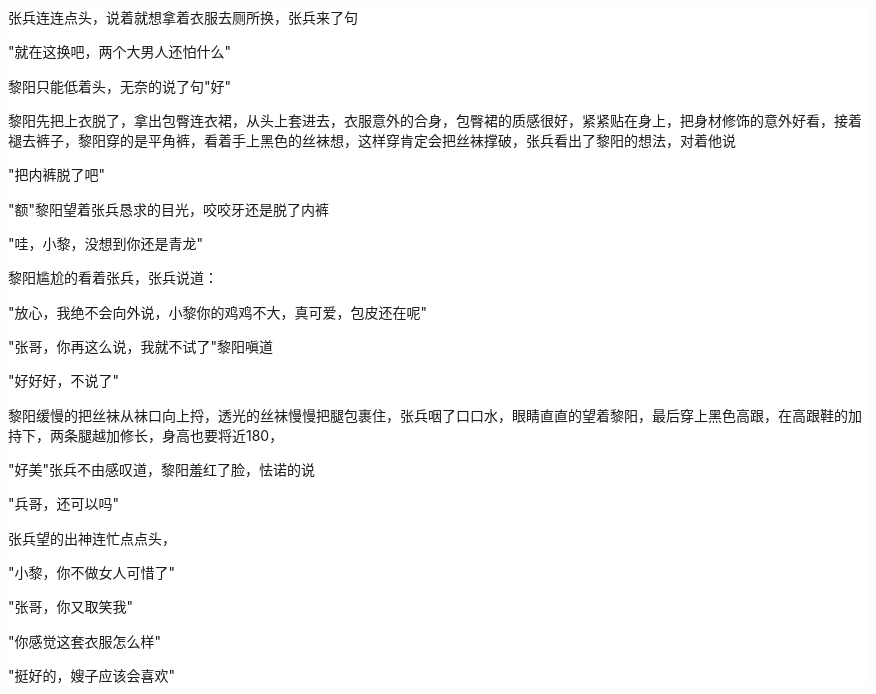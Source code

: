
张兵连连点头，说着就想拿着衣服去厕所换，张兵来了句



"就在这换吧，两个大男人还怕什么"



黎阳只能低着头，无奈的说了句"好"



黎阳先把上衣脱了，拿出包臀连衣裙，从头上套进去，衣服意外的合身，包臀裙的质感很好，紧紧贴在身上，把身材修饰的意外好看，接着褪去裤子，黎阳穿的是平角裤，看着手上黑色的丝袜想，这样穿肯定会把丝袜撑破，张兵看出了黎阳的想法，对着他说



"把内裤脱了吧"



"额"黎阳望着张兵恳求的目光，咬咬牙还是脱了内裤



"哇，小黎，没想到你还是青龙"



黎阳尴尬的看着张兵，张兵说道：



"放心，我绝不会向外说，小黎你的鸡鸡不大，真可爱，包皮还在呢"



"张哥，你再这么说，我就不试了"黎阳嗔道



"好好好，不说了"



黎阳缓慢的把丝袜从袜口向上捋，透光的丝袜慢慢把腿包裹住，张兵咽了口口水，眼睛直直的望着黎阳，最后穿上黑色高跟，在高跟鞋的加持下，两条腿越加修长，身高也要将近180，



"好美"张兵不由感叹道，黎阳羞红了脸，怯诺的说



"兵哥，还可以吗"



张兵望的出神连忙点点头，



"小黎，你不做女人可惜了"



"张哥，你又取笑我"



"你感觉这套衣服怎么样"



"挺好的，嫂子应该会喜欢"
